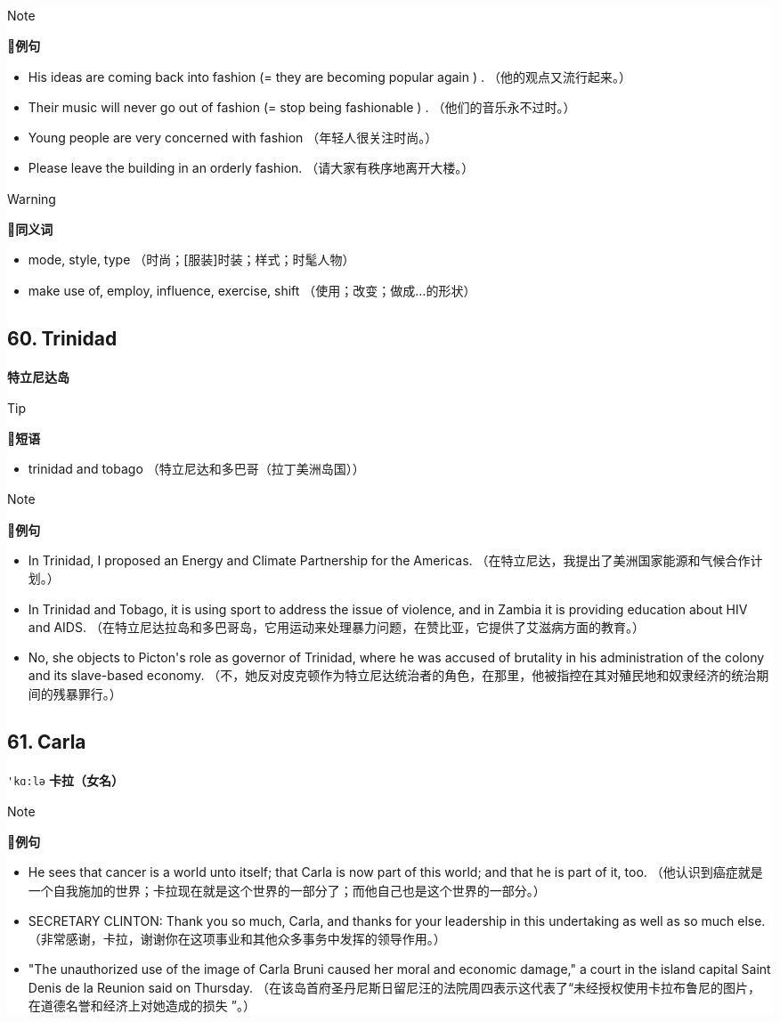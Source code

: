 > [!NOTE]
> **🎤例句**
> - His ideas are coming back into fashion (= they are becoming popular again ) . （他的观点又流行起来。）
>
> - Their music will never go out of fashion (= stop being fashionable ) . （他们的音乐永不过时。）
>
> - Young people are very concerned with fashion （年轻人很关注时尚。）
>
> - Please leave the building in an orderly fashion. （请大家有秩序地离开大楼。）
>

> [!WARNING]
> **🤔同义词**
> - mode, style, type （时尚；[服装]时装；样式；时髦人物）
>
> - make use of, employ, influence, exercise, shift （使用；改变；做成…的形状）
>

## 60. Trinidad

**特立尼达岛**

> [!TIP]
> **🤩短语**
> - trinidad and tobago （特立尼达和多巴哥（拉丁美洲岛国））
>

> [!NOTE]
> **🎤例句**
> - In Trinidad, I proposed an Energy and Climate Partnership for the Americas. （在特立尼达，我提出了美洲国家能源和气候合作计划。）
>
> - In Trinidad and Tobago, it is using sport to address the issue of violence, and in Zambia it is providing education about HIV and AIDS. （在特立尼达拉岛和多巴哥岛，它用运动来处理暴力问题，在赞比亚，它提供了艾滋病方面的教育。）
>
> - No, she objects to Picton's role as governor of Trinidad, where he was accused of brutality in his administration of the colony and its slave-based economy. （不，她反对皮克顿作为特立尼达统治者的角色，在那里，他被指控在其对殖民地和奴隶经济的统治期间的残暴罪行。）
>

## 61. Carla

`'kɑ:lə`  **卡拉（女名）**

> [!NOTE]
> **🎤例句**
> - He sees that cancer is a world unto itself; that Carla is now part of this world; and that he is part of it, too. （他认识到癌症就是一个自我施加的世界；卡拉现在就是这个世界的一部分了；而他自己也是这个世界的一部分。）
>
> - SECRETARY CLINTON: Thank you so much, Carla, and thanks for your leadership in this undertaking as well as so much else. （非常感谢，卡拉，谢谢你在这项事业和其他众多事务中发挥的领导作用。）
>
> - "The unauthorized use of the image of Carla Bruni caused her moral and economic damage," a court in the island capital Saint Denis de la Reunion said on Thursday. （在该岛首府圣丹尼斯日留尼汪的法院周四表示这代表了“未经授权使用卡拉布鲁尼的图片，在道德名誉和经济上对她造成的损失 ”。）
>
